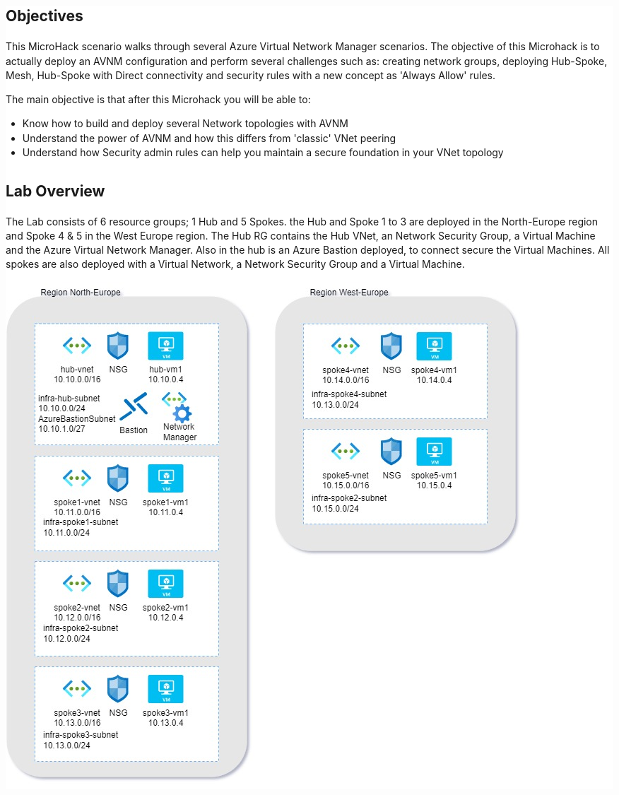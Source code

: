 ## Objectives

This MicroHack scenario walks through several Azure Virtual Network Manager scenarios. The objective of this Microhack is to actually deploy an AVNM configuration and perform several challenges such as: creating network groups, deploying Hub-Spoke, Mesh, Hub-Spoke with Direct connectivity and security rules with a new concept as 'Always Allow' rules.

The main objective is that after this Microhack you will be able to:

- Know how to build and deploy several Network topologies with AVNM
- Understand the power of AVNM and how this differs from 'classic' VNet peering
- Understand how Security admin rules can help you maintain a secure foundation in your VNet topology

## Lab Overview

The Lab consists of 6 resource groups; 1 Hub and 5 Spokes. the Hub and Spoke 1 to 3 are deployed in the North-Europe region and Spoke 4 & 5 in the West Europe region.
The Hub RG contains the Hub VNet, an Network Security Group, a Virtual Machine and the Azure Virtual Network Manager.
Also in the hub is an Azure Bastion deployed, to connect secure the Virtual Machines.
All spokes are also deployed with a Virtual Network, a Network Security Group and a Virtual Machine.

![Lab Overview](/images/avnmlaboverview.jpg)
